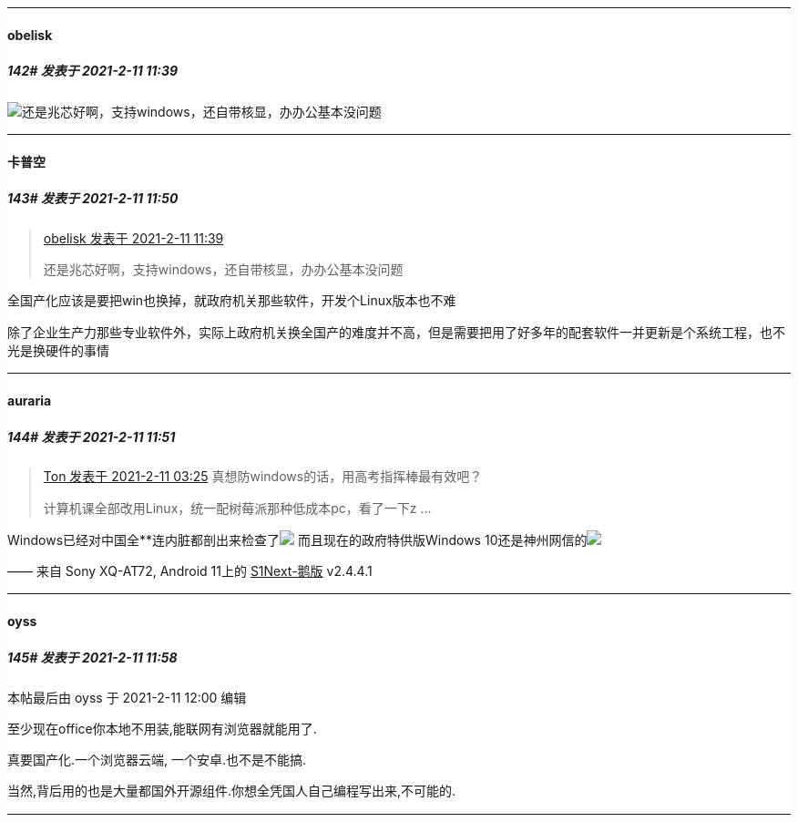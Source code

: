 
-----

####  obelisk  
##### 142#       发表于 2021-2-11 11:39


<img src="https://static.saraba1st.com/image/smiley/face2017/037.png" referrerpolicy="no-referrer">还是兆芯好啊，支持windows，还自带核显，办办公基本没问题


-----

####  卡普空  
##### 143#       发表于 2021-2-11 11:50


<blockquote><a href="httphttps://bbs.saraba1st.com/2b/forum.php?mod=redirect&amp;goto=findpost&amp;pid=50303732&amp;ptid=1987306" target="_blank">obelisk 发表于 2021-2-11 11:39</a>

还是兆芯好啊，支持windows，还自带核显，办办公基本没问题</blockquote>
全国产化应该是要把win也换掉，就政府机关那些软件，开发个Linux版本也不难

除了企业生产力那些专业软件外，实际上政府机关换全国产的难度并不高，但是需要把用了好多年的配套软件一并更新是个系统工程，也不光是换硬件的事情


-----

####  auraria  
##### 144#       发表于 2021-2-11 11:51


<blockquote><a href="httphttps://bbs.saraba1st.com/2b/forum.php?mod=redirect&amp;goto=findpost&amp;pid=50302022&amp;ptid=1987306" target="_blank">Ton 发表于 2021-2-11 03:25</a>
真想防windows的话，用高考指挥棒最有效吧？

计算机课全部改用Linux，统一配树莓派那种低成本pc，看了一下z ...</blockquote>
Windows已经对中国全**连内脏都剖出来检查了<img src="https://static.saraba1st.com/image/smiley/face2017/067.png" referrerpolicy="no-referrer">
而且现在的政府特供版Windows 10还是神州网信的<img src="https://static.saraba1st.com/image/smiley/face2017/048.png" referrerpolicy="no-referrer">

—— 来自 Sony XQ-AT72, Android 11上的 [S1Next-鹅版](https://github.com/ykrank/S1-Next/releases) v2.4.4.1


-----

####  oyss  
##### 145#       发表于 2021-2-11 11:58


 本帖最后由 oyss 于 2021-2-11 12:00 编辑 

至少现在office你本地不用装,能联网有浏览器就能用了.

真要国产化.一个浏览器云端, 一个安卓.也不是不能搞.


当然,背后用的也是大量都国外开源组件.你想全凭国人自己编程写出来,不可能的.


-----
